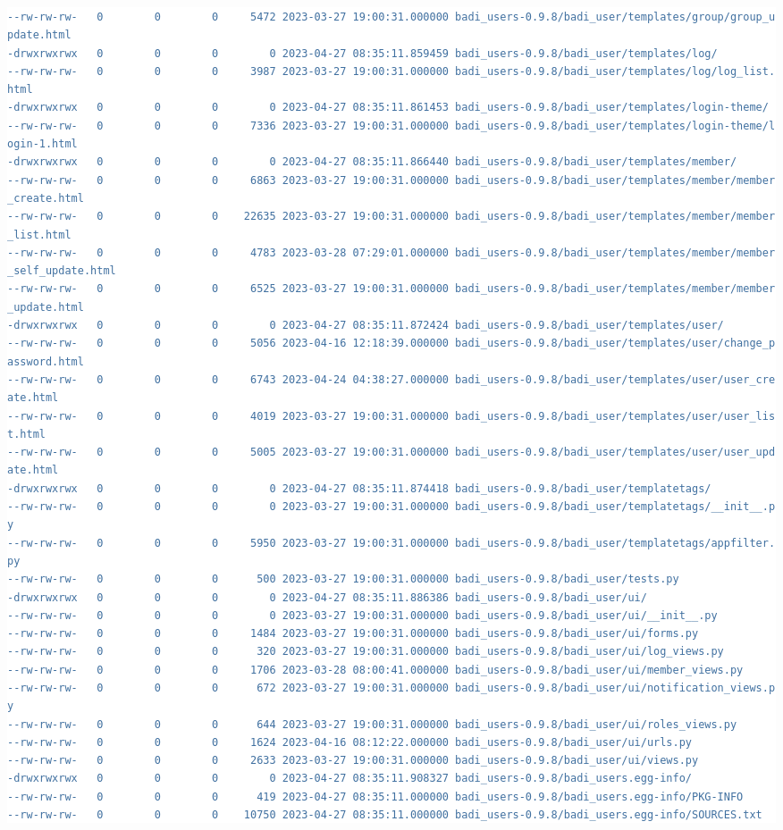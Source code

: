 ```diff
--rw-rw-rw-   0        0        0     5472 2023-03-27 19:00:31.000000 badi_users-0.9.8/badi_user/templates/group/group_update.html
-drwxrwxrwx   0        0        0        0 2023-04-27 08:35:11.859459 badi_users-0.9.8/badi_user/templates/log/
--rw-rw-rw-   0        0        0     3987 2023-03-27 19:00:31.000000 badi_users-0.9.8/badi_user/templates/log/log_list.html
-drwxrwxrwx   0        0        0        0 2023-04-27 08:35:11.861453 badi_users-0.9.8/badi_user/templates/login-theme/
--rw-rw-rw-   0        0        0     7336 2023-03-27 19:00:31.000000 badi_users-0.9.8/badi_user/templates/login-theme/login-1.html
-drwxrwxrwx   0        0        0        0 2023-04-27 08:35:11.866440 badi_users-0.9.8/badi_user/templates/member/
--rw-rw-rw-   0        0        0     6863 2023-03-27 19:00:31.000000 badi_users-0.9.8/badi_user/templates/member/member_create.html
--rw-rw-rw-   0        0        0    22635 2023-03-27 19:00:31.000000 badi_users-0.9.8/badi_user/templates/member/member_list.html
--rw-rw-rw-   0        0        0     4783 2023-03-28 07:29:01.000000 badi_users-0.9.8/badi_user/templates/member/member_self_update.html
--rw-rw-rw-   0        0        0     6525 2023-03-27 19:00:31.000000 badi_users-0.9.8/badi_user/templates/member/member_update.html
-drwxrwxrwx   0        0        0        0 2023-04-27 08:35:11.872424 badi_users-0.9.8/badi_user/templates/user/
--rw-rw-rw-   0        0        0     5056 2023-04-16 12:18:39.000000 badi_users-0.9.8/badi_user/templates/user/change_password.html
--rw-rw-rw-   0        0        0     6743 2023-04-24 04:38:27.000000 badi_users-0.9.8/badi_user/templates/user/user_create.html
--rw-rw-rw-   0        0        0     4019 2023-03-27 19:00:31.000000 badi_users-0.9.8/badi_user/templates/user/user_list.html
--rw-rw-rw-   0        0        0     5005 2023-03-27 19:00:31.000000 badi_users-0.9.8/badi_user/templates/user/user_update.html
-drwxrwxrwx   0        0        0        0 2023-04-27 08:35:11.874418 badi_users-0.9.8/badi_user/templatetags/
--rw-rw-rw-   0        0        0        0 2023-03-27 19:00:31.000000 badi_users-0.9.8/badi_user/templatetags/__init__.py
--rw-rw-rw-   0        0        0     5950 2023-03-27 19:00:31.000000 badi_users-0.9.8/badi_user/templatetags/appfilter.py
--rw-rw-rw-   0        0        0      500 2023-03-27 19:00:31.000000 badi_users-0.9.8/badi_user/tests.py
-drwxrwxrwx   0        0        0        0 2023-04-27 08:35:11.886386 badi_users-0.9.8/badi_user/ui/
--rw-rw-rw-   0        0        0        0 2023-03-27 19:00:31.000000 badi_users-0.9.8/badi_user/ui/__init__.py
--rw-rw-rw-   0        0        0     1484 2023-03-27 19:00:31.000000 badi_users-0.9.8/badi_user/ui/forms.py
--rw-rw-rw-   0        0        0      320 2023-03-27 19:00:31.000000 badi_users-0.9.8/badi_user/ui/log_views.py
--rw-rw-rw-   0        0        0     1706 2023-03-28 08:00:41.000000 badi_users-0.9.8/badi_user/ui/member_views.py
--rw-rw-rw-   0        0        0      672 2023-03-27 19:00:31.000000 badi_users-0.9.8/badi_user/ui/notification_views.py
--rw-rw-rw-   0        0        0      644 2023-03-27 19:00:31.000000 badi_users-0.9.8/badi_user/ui/roles_views.py
--rw-rw-rw-   0        0        0     1624 2023-04-16 08:12:22.000000 badi_users-0.9.8/badi_user/ui/urls.py
--rw-rw-rw-   0        0        0     2633 2023-03-27 19:00:31.000000 badi_users-0.9.8/badi_user/ui/views.py
-drwxrwxrwx   0        0        0        0 2023-04-27 08:35:11.908327 badi_users-0.9.8/badi_users.egg-info/
--rw-rw-rw-   0        0        0      419 2023-04-27 08:35:11.000000 badi_users-0.9.8/badi_users.egg-info/PKG-INFO
--rw-rw-rw-   0        0        0    10750 2023-04-27 08:35:11.000000 badi_users-0.9.8/badi_users.egg-info/SOURCES.txt
```
